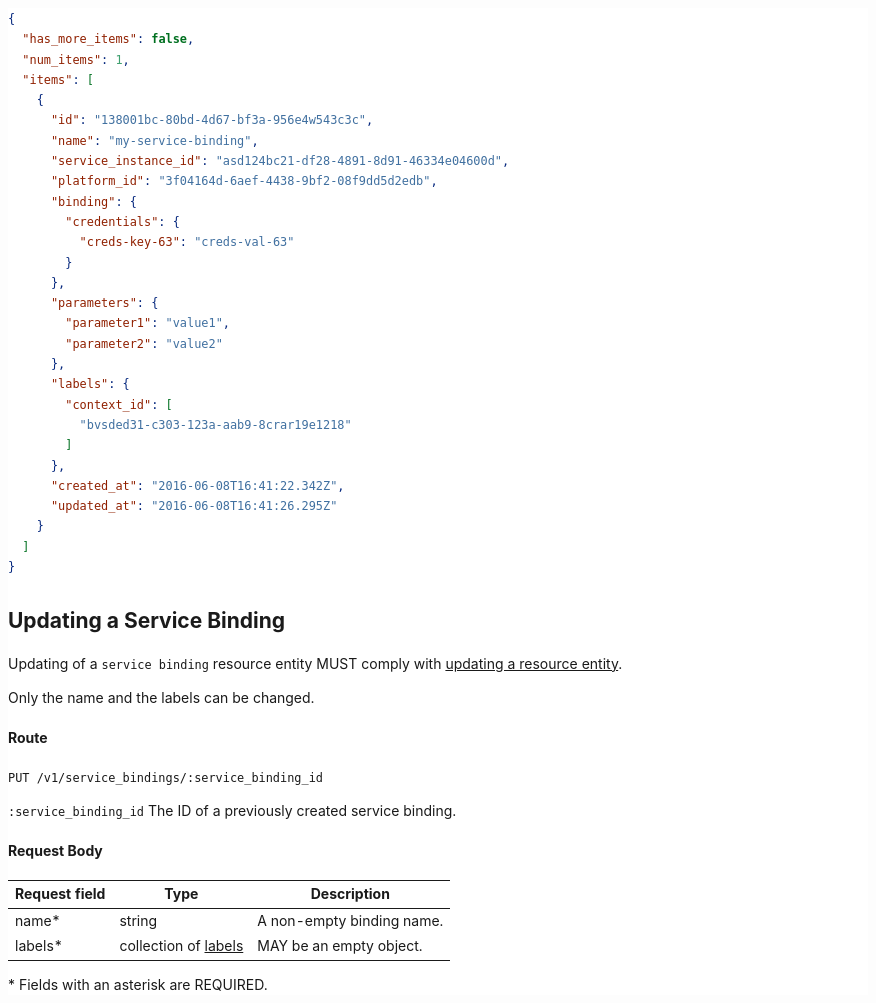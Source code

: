 ```json
{  
  "has_more_items": false,
  "num_items": 1,
  "items": [  
    {  
      "id": "138001bc-80bd-4d67-bf3a-956e4w543c3c",
      "name": "my-service-binding",
      "service_instance_id": "asd124bc21-df28-4891-8d91-46334e04600d",
      "platform_id": "3f04164d-6aef-4438-9bf2-08f9dd5d2edb", 
      "binding": {
        "credentials": {  
          "creds-key-63": "creds-val-63"
        }
      },
      "parameters": {  
        "parameter1": "value1",
        "parameter2": "value2"
      },
      "labels": {  
        "context_id": [
          "bvsded31-c303-123a-aab9-8crar19e1218"
        ]
      },
      "created_at": "2016-06-08T16:41:22.342Z",
      "updated_at": "2016-06-08T16:41:26.295Z"
    }
  ]
}
```


## Updating a Service Binding

Updating of a `service binding` resource entity MUST comply with [updating a resource entity](#updating-a-resource-entity).

Only the name and the labels can be changed.

#### Route

`PUT /v1/service_bindings/:service_binding_id`

`:service_binding_id` The ID of a previously created service binding.

#### Request Body

| Request field | Type | Description |
| -------------- | ---- | ----------- |
| name* | string | A non-empty binding name. |
| labels* | collection of [labels](#labels-object) | MAY be an empty object. |

\* Fields with an asterisk are REQUIRED.
